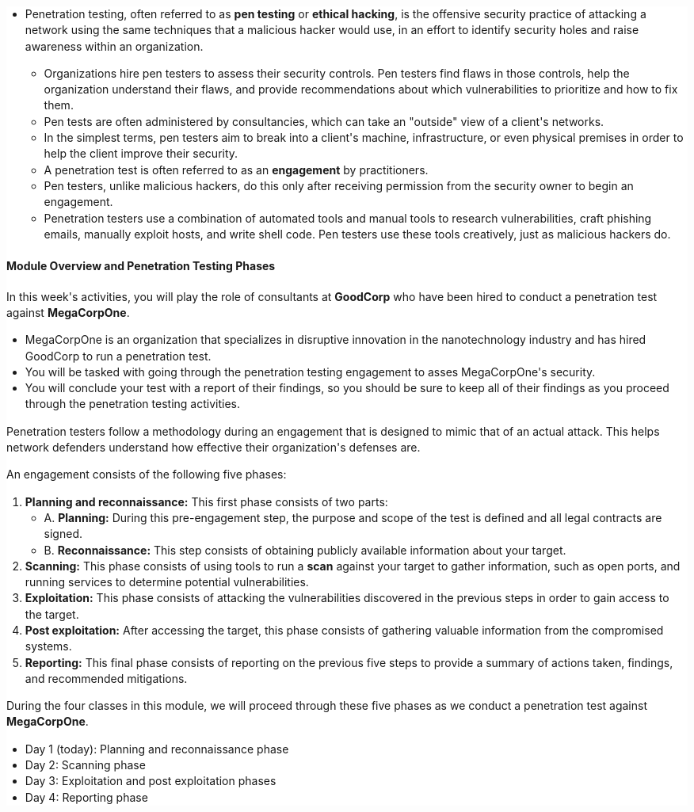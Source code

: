 - Penetration testing, often referred to as **pen testing** or **ethical hacking**, is the offensive security practice of attacking a network using the same techniques that a malicious hacker would use, in an effort to identify security holes and raise awareness within an organization. 

  - Organizations hire pen testers to assess their security controls. Pen testers find flaws in those controls, help the organization understand their flaws, and provide recommendations about which vulnerabilities to prioritize and how to fix them.
  - Pen tests are often administered by consultancies, which can take an "outside" view of a client's networks.
  - In the simplest terms, pen testers aim to break into a client's machine, infrastructure, or even physical premises in order to help the client improve their security.
  - A penetration test is often referred to as an **engagement** by practitioners.
  - Pen testers, unlike malicious hackers, do this only after receiving permission from the security owner to begin an engagement.  
  - Penetration testers use a combination of automated tools and manual tools to research vulnerabilities, craft phishing emails, manually exploit hosts, and write shell code. Pen testers use these tools creatively, just as malicious hackers do.
  

#### Module Overview and Penetration Testing Phases

In this week's activities, you will play the role of consultants at **GoodCorp** who have been hired to conduct a penetration test against **MegaCorpOne**.

- MegaCorpOne is an organization that specializes in disruptive innovation in the nanotechnology industry and has hired GoodCorp to run a penetration test.
- You will be tasked with going through the penetration testing engagement to asses MegaCorpOne's security.
- You will conclude your test with a report of their findings, so you should be sure to keep all of their findings as you proceed through the penetration testing activities.

Penetration testers follow a methodology during an engagement that is designed to mimic that of an actual attack. This helps network defenders understand how effective their organization's defenses are.

An engagement consists of the following five phases:

1. **Planning and reconnaissance:** This first phase consists of two parts:
   - A. **Planning:** During this pre-engagement step, the purpose and scope of the test is defined and all legal contracts are signed.
   - B.  **Reconnaissance:** This step consists of obtaining publicly available information about your target.
3. **Scanning:** This phase consists of using tools to run a **scan** against your target to gather information, such as open ports, and running services to determine potential vulnerabilities.
4. **Exploitation:** This phase consists of attacking the vulnerabilities discovered in the previous steps in order to gain access to the target.
5. **Post exploitation:** After accessing the target, this phase consists of gathering valuable information from the compromised systems.
6. **Reporting:** This final phase consists of reporting on the previous five steps to provide a summary of actions taken, findings, and recommended mitigations.

During the four classes in this module, we will proceed through these five phases as we conduct a penetration test against **MegaCorpOne**.
- Day 1 (today): Planning and reconnaissance phase
- Day 2: Scanning phase  
- Day 3: Exploitation and post exploitation phases
- Day 4: Reporting phase  
